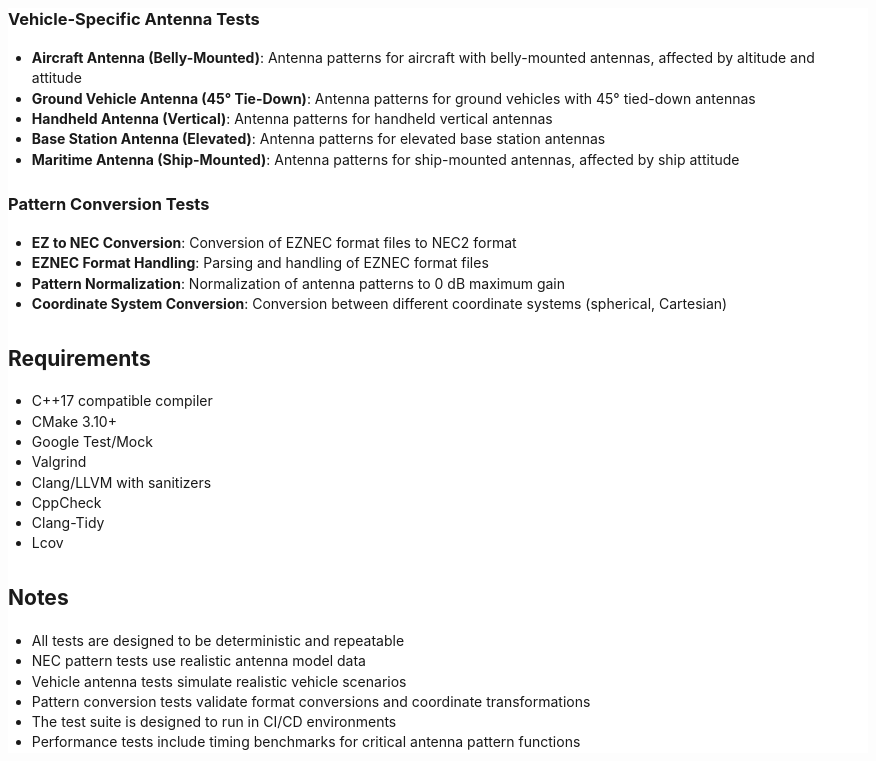 ### Vehicle-Specific Antenna Tests
- **Aircraft Antenna (Belly-Mounted)**: Antenna patterns for aircraft with belly-mounted antennas, affected by altitude and attitude
- **Ground Vehicle Antenna (45° Tie-Down)**: Antenna patterns for ground vehicles with 45° tied-down antennas
- **Handheld Antenna (Vertical)**: Antenna patterns for handheld vertical antennas
- **Base Station Antenna (Elevated)**: Antenna patterns for elevated base station antennas
- **Maritime Antenna (Ship-Mounted)**: Antenna patterns for ship-mounted antennas, affected by ship attitude

### Pattern Conversion Tests
- **EZ to NEC Conversion**: Conversion of EZNEC format files to NEC2 format
- **EZNEC Format Handling**: Parsing and handling of EZNEC format files
- **Pattern Normalization**: Normalization of antenna patterns to 0 dB maximum gain
- **Coordinate System Conversion**: Conversion between different coordinate systems (spherical, Cartesian)

## Requirements

- C++17 compatible compiler
- CMake 3.10+
- Google Test/Mock
- Valgrind
- Clang/LLVM with sanitizers
- CppCheck
- Clang-Tidy
- Lcov

## Notes

- All tests are designed to be deterministic and repeatable
- NEC pattern tests use realistic antenna model data
- Vehicle antenna tests simulate realistic vehicle scenarios
- Pattern conversion tests validate format conversions and coordinate transformations
- The test suite is designed to run in CI/CD environments
- Performance tests include timing benchmarks for critical antenna pattern functions


